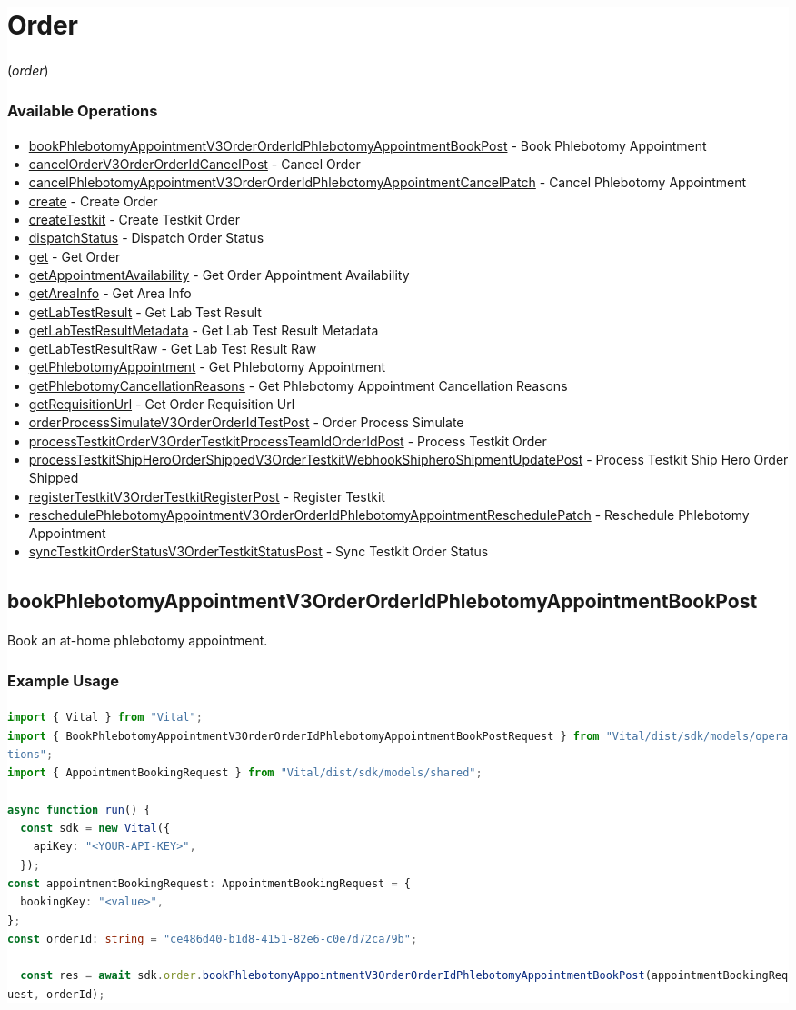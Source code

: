 # Order
(*order*)

### Available Operations

* [bookPhlebotomyAppointmentV3OrderOrderIdPhlebotomyAppointmentBookPost](#bookphlebotomyappointmentv3orderorderidphlebotomyappointmentbookpost) - Book Phlebotomy Appointment
* [cancelOrderV3OrderOrderIdCancelPost](#cancelorderv3orderorderidcancelpost) - Cancel Order
* [cancelPhlebotomyAppointmentV3OrderOrderIdPhlebotomyAppointmentCancelPatch](#cancelphlebotomyappointmentv3orderorderidphlebotomyappointmentcancelpatch) - Cancel Phlebotomy Appointment
* [create](#create) - Create Order
* [createTestkit](#createtestkit) - Create Testkit Order
* [dispatchStatus](#dispatchstatus) - Dispatch Order Status
* [get](#get) - Get Order
* [getAppointmentAvailability](#getappointmentavailability) - Get Order Appointment Availability
* [getAreaInfo](#getareainfo) - Get Area Info
* [getLabTestResult](#getlabtestresult) - Get Lab Test Result
* [getLabTestResultMetadata](#getlabtestresultmetadata) - Get Lab Test Result Metadata
* [getLabTestResultRaw](#getlabtestresultraw) - Get Lab Test Result Raw
* [getPhlebotomyAppointment](#getphlebotomyappointment) - Get Phlebotomy Appointment
* [getPhlebotomyCancellationReasons](#getphlebotomycancellationreasons) - Get Phlebotomy Appointment Cancellation Reasons
* [getRequisitionUrl](#getrequisitionurl) - Get Order Requisition Url
* [orderProcessSimulateV3OrderOrderIdTestPost](#orderprocesssimulatev3orderorderidtestpost) - Order Process Simulate
* [processTestkitOrderV3OrderTestkitProcessTeamIdOrderIdPost](#processtestkitorderv3ordertestkitprocessteamidorderidpost) - Process Testkit Order
* [processTestkitShipHeroOrderShippedV3OrderTestkitWebhookShipheroShipmentUpdatePost](#processtestkitshipheroordershippedv3ordertestkitwebhookshipheroshipmentupdatepost) - Process Testkit Ship Hero Order Shipped
* [registerTestkitV3OrderTestkitRegisterPost](#registertestkitv3ordertestkitregisterpost) - Register Testkit
* [reschedulePhlebotomyAppointmentV3OrderOrderIdPhlebotomyAppointmentReschedulePatch](#reschedulephlebotomyappointmentv3orderorderidphlebotomyappointmentreschedulepatch) - Reschedule Phlebotomy Appointment
* [syncTestkitOrderStatusV3OrderTestkitStatusPost](#synctestkitorderstatusv3ordertestkitstatuspost) - Sync Testkit Order Status

## bookPhlebotomyAppointmentV3OrderOrderIdPhlebotomyAppointmentBookPost

Book an at-home phlebotomy appointment.

### Example Usage

```typescript
import { Vital } from "Vital";
import { BookPhlebotomyAppointmentV3OrderOrderIdPhlebotomyAppointmentBookPostRequest } from "Vital/dist/sdk/models/operations";
import { AppointmentBookingRequest } from "Vital/dist/sdk/models/shared";

async function run() {
  const sdk = new Vital({
    apiKey: "<YOUR-API-KEY>",
  });
const appointmentBookingRequest: AppointmentBookingRequest = {
  bookingKey: "<value>",
};
const orderId: string = "ce486d40-b1d8-4151-82e6-c0e7d72ca79b";

  const res = await sdk.order.bookPhlebotomyAppointmentV3OrderOrderIdPhlebotomyAppointmentBookPost(appointmentBookingRequest, orderId);
```
